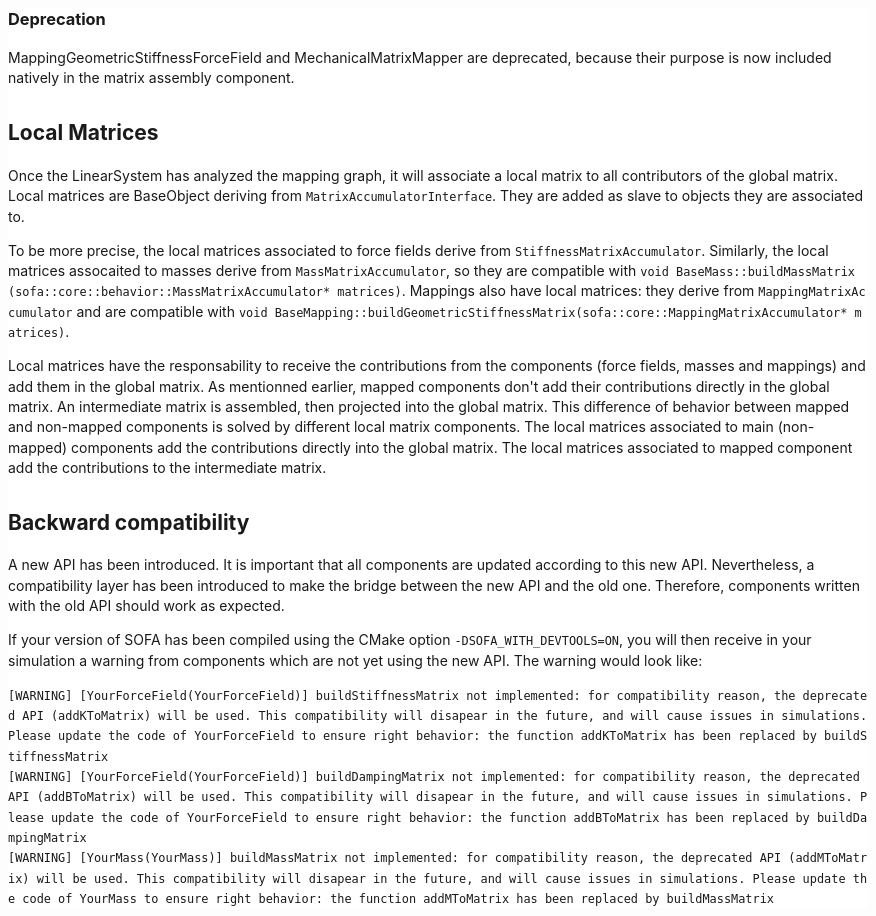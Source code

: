 ### Deprecation


MappingGeometricStiffnessForceField and MechanicalMatrixMapper are deprecated, because their purpose is now included natively in the matrix assembly component.


## Local Matrices

Once the LinearSystem has analyzed the mapping graph, it will associate a local matrix to all contributors of the global matrix. Local matrices are BaseObject deriving from `MatrixAccumulatorInterface`. They are added as slave to objects they are associated to.

To be more precise, the local matrices associated to force fields derive from `StiffnessMatrixAccumulator`. Similarly, the local matrices assocaited to masses derive from `MassMatrixAccumulator`, so they are compatible with `void BaseMass::buildMassMatrix(sofa::core::behavior::MassMatrixAccumulator* matrices)`. Mappings also have local matrices: they derive from `MappingMatrixAccumulator` and are compatible with `void BaseMapping::buildGeometricStiffnessMatrix(sofa::core::MappingMatrixAccumulator* matrices)`.

Local matrices have the responsability to receive the contributions from the components (force fields, masses and mappings) and add them in the global matrix. As mentionned earlier, mapped components don't add their contributions directly in the global matrix. An intermediate matrix is assembled, then projected into the global matrix. This difference of behavior between mapped and non-mapped components is solved by different local matrix components. The local matrices associated to main (non-mapped) components add the contributions directly into the global matrix. The local matrices associated to mapped component add the contributions to the intermediate matrix.

## Backward compatibility

A new API has been introduced. It is important that all components are updated according to this new API. Nevertheless, a compatibility layer has been introduced to make the bridge between the new API and the old one. Therefore, components written with the old API should work as expected.

If your version of SOFA has been compiled using the CMake option `-DSOFA_WITH_DEVTOOLS=ON`, you will then receive in your simulation a warning from components which are not yet using the new API. The warning would look like:

```
[WARNING] [YourForceField(YourForceField)] buildStiffnessMatrix not implemented: for compatibility reason, the deprecated API (addKToMatrix) will be used. This compatibility will disapear in the future, and will cause issues in simulations. Please update the code of YourForceField to ensure right behavior: the function addKToMatrix has been replaced by buildStiffnessMatrix
[WARNING] [YourForceField(YourForceField)] buildDampingMatrix not implemented: for compatibility reason, the deprecated API (addBToMatrix) will be used. This compatibility will disapear in the future, and will cause issues in simulations. Please update the code of YourForceField to ensure right behavior: the function addBToMatrix has been replaced by buildDampingMatrix
[WARNING] [YourMass(YourMass)] buildMassMatrix not implemented: for compatibility reason, the deprecated API (addMToMatrix) will be used. This compatibility will disapear in the future, and will cause issues in simulations. Please update the code of YourMass to ensure right behavior: the function addMToMatrix has been replaced by buildMassMatrix
```

